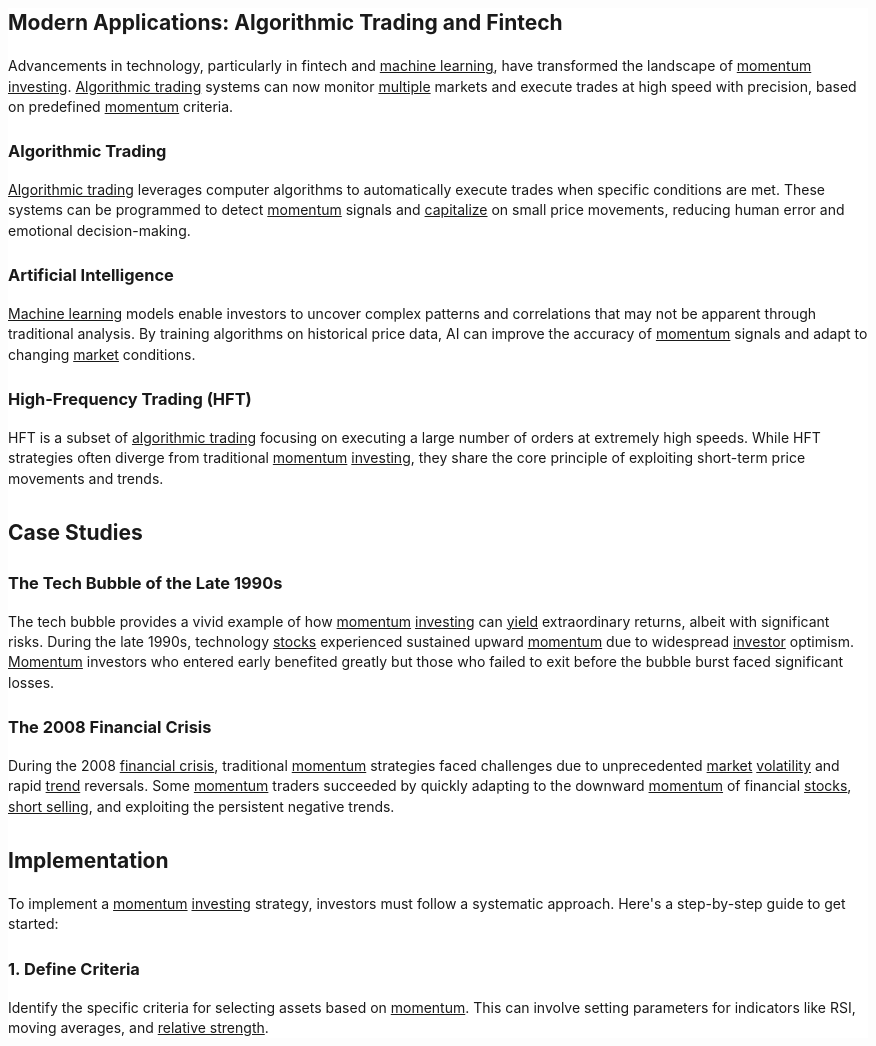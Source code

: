 ## Modern Applications: Algorithmic Trading and Fintech

Advancements in technology, particularly in fintech and [machine learning](../m/machine_learning.md), have transformed the landscape of [momentum](../m/momentum.md) [investing](../i/investing.md). [Algorithmic trading](../a/accountability.md) systems can now monitor [multiple](../m/multiple.md) markets and execute trades at high speed with precision, based on predefined [momentum](../m/momentum.md) criteria.

### Algorithmic Trading
[Algorithmic trading](../a/accountability.md) leverages computer algorithms to automatically execute trades when specific conditions are met. These systems can be programmed to detect [momentum](../m/momentum.md) signals and [capitalize](../c/capitalize.md) on small price movements, reducing human error and emotional decision-making.

### Artificial Intelligence
[Machine learning](../m/machine_learning.md) models enable investors to uncover complex patterns and correlations that may not be apparent through traditional analysis. By training algorithms on historical price data, AI can improve the accuracy of [momentum](../m/momentum.md) signals and adapt to changing [market](../m/market.md) conditions.

### High-Frequency Trading (HFT)
HFT is a subset of [algorithmic trading](../a/accountability.md) focusing on executing a large number of orders at extremely high speeds. While HFT strategies often diverge from traditional [momentum](../m/momentum.md) [investing](../i/investing.md), they share the core principle of exploiting short-term price movements and trends.

## Case Studies

### The Tech Bubble of the Late 1990s
The tech bubble provides a vivid example of how [momentum](../m/momentum.md) [investing](../i/investing.md) can [yield](../y/yield.md) extraordinary returns, albeit with significant risks. During the late 1990s, technology [stocks](../s/stock.md) experienced sustained upward [momentum](../m/momentum.md) due to widespread [investor](../i/investor.md) optimism. [Momentum](../m/momentum.md) investors who entered early benefited greatly but those who failed to exit before the bubble burst faced significant losses.

### The 2008 Financial Crisis
During the 2008 [financial crisis](../f/financial_crisis.md), traditional [momentum](../m/momentum.md) strategies faced challenges due to unprecedented [market](../m/market.md) [volatility](../v/volatility.md) and rapid [trend](../t/trend.md) reversals. Some [momentum](../m/momentum.md) traders succeeded by quickly adapting to the downward [momentum](../m/momentum.md) of financial [stocks](../s/stock.md), [short selling](../s/short_selling.md), and exploiting the persistent negative trends.

## Implementation

To implement a [momentum](../m/momentum.md) [investing](../i/investing.md) strategy, investors must follow a systematic approach. Here's a step-by-step guide to get started:

### 1. Define Criteria
Identify the specific criteria for selecting assets based on [momentum](../m/momentum.md). This can involve setting parameters for indicators like RSI, moving averages, and [relative strength](../r/relative_strength.md).
